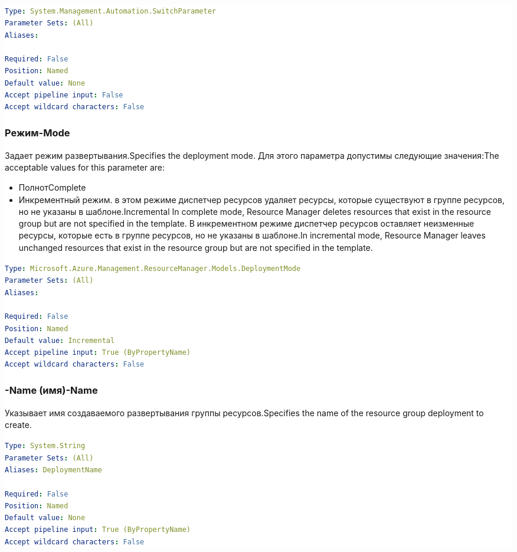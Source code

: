 ```yaml
Type: System.Management.Automation.SwitchParameter
Parameter Sets: (All)
Aliases:

Required: False
Position: Named
Default value: None
Accept pipeline input: False
Accept wildcard characters: False
```

### <span data-ttu-id="a3290-152">Режим</span><span class="sxs-lookup"><span data-stu-id="a3290-152">-Mode</span></span>
<span data-ttu-id="a3290-153">Задает режим развертывания.</span><span class="sxs-lookup"><span data-stu-id="a3290-153">Specifies the deployment mode.</span></span> <span data-ttu-id="a3290-154">Для этого параметра допустимы следующие значения:</span><span class="sxs-lookup"><span data-stu-id="a3290-154">The acceptable values for this parameter are:</span></span>
- <span data-ttu-id="a3290-155">Полнот</span><span class="sxs-lookup"><span data-stu-id="a3290-155">Complete</span></span>
- <span data-ttu-id="a3290-156">Инкрементный режим. в этом режиме диспетчер ресурсов удаляет ресурсы, которые существуют в группе ресурсов, но не указаны в шаблоне.</span><span class="sxs-lookup"><span data-stu-id="a3290-156">Incremental In complete mode, Resource Manager deletes resources that exist in the resource group but are not specified in the template.</span></span> <span data-ttu-id="a3290-157">В инкрементном режиме диспетчер ресурсов оставляет неизменные ресурсы, которые есть в группе ресурсов, но не указаны в шаблоне.</span><span class="sxs-lookup"><span data-stu-id="a3290-157">In incremental mode, Resource Manager leaves unchanged resources that exist in the resource group but are not specified in the template.</span></span>

```yaml
Type: Microsoft.Azure.Management.ResourceManager.Models.DeploymentMode
Parameter Sets: (All)
Aliases:

Required: False
Position: Named
Default value: Incremental
Accept pipeline input: True (ByPropertyName)
Accept wildcard characters: False
```

### <span data-ttu-id="a3290-158">-Name (имя)</span><span class="sxs-lookup"><span data-stu-id="a3290-158">-Name</span></span>
<span data-ttu-id="a3290-159">Указывает имя создаваемого развертывания группы ресурсов.</span><span class="sxs-lookup"><span data-stu-id="a3290-159">Specifies the name of the resource group deployment to create.</span></span>

```yaml
Type: System.String
Parameter Sets: (All)
Aliases: DeploymentName

Required: False
Position: Named
Default value: None
Accept pipeline input: True (ByPropertyName)
Accept wildcard characters: False
```
